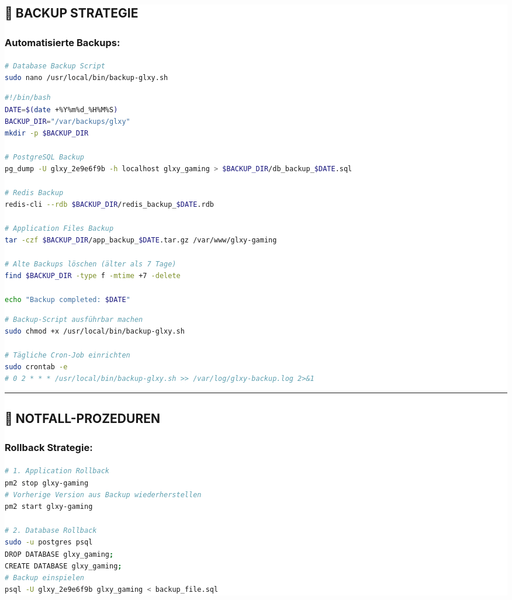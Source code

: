 
## 🔄 BACKUP STRATEGIE

### **Automatisierte Backups:**

```bash
# Database Backup Script
sudo nano /usr/local/bin/backup-glxy.sh
```

```bash
#!/bin/bash
DATE=$(date +%Y%m%d_%H%M%S)
BACKUP_DIR="/var/backups/glxy"
mkdir -p $BACKUP_DIR

# PostgreSQL Backup
pg_dump -U glxy_2e9e6f9b -h localhost glxy_gaming > $BACKUP_DIR/db_backup_$DATE.sql

# Redis Backup
redis-cli --rdb $BACKUP_DIR/redis_backup_$DATE.rdb

# Application Files Backup
tar -czf $BACKUP_DIR/app_backup_$DATE.tar.gz /var/www/glxy-gaming

# Alte Backups löschen (älter als 7 Tage)
find $BACKUP_DIR -type f -mtime +7 -delete

echo "Backup completed: $DATE"
```

```bash
# Backup-Script ausführbar machen
sudo chmod +x /usr/local/bin/backup-glxy.sh

# Tägliche Cron-Job einrichten
sudo crontab -e
# 0 2 * * * /usr/local/bin/backup-glxy.sh >> /var/log/glxy-backup.log 2>&1
```

---

## 🚨 NOTFALL-PROZEDUREN

### **Rollback Strategie:**
```bash
# 1. Application Rollback
pm2 stop glxy-gaming
# Vorherige Version aus Backup wiederherstellen
pm2 start glxy-gaming

# 2. Database Rollback
sudo -u postgres psql
DROP DATABASE glxy_gaming;
CREATE DATABASE glxy_gaming;
# Backup einspielen
psql -U glxy_2e9e6f9b glxy_gaming < backup_file.sql
```
